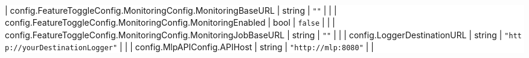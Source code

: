 | config.FeatureToggleConfig.MonitoringConfig.MonitoringBaseURL                              | string | `""`                                                                                                                                                                                                                                                                                                                                                                                                                                                                                                                                                                                                                                                                                                                                                                |                                                                                                                                                                                                                                                                   |
| config.FeatureToggleConfig.MonitoringConfig.MonitoringEnabled                              | bool   | `false`                                                                                                                                                                                                                                                                                                                                                                                                                                                                                                                                                                                                                                                                                                                                                             |                                                                                                                                                                                                                                                                   |
| config.FeatureToggleConfig.MonitoringConfig.MonitoringJobBaseURL                           | string | `""`                                                                                                                                                                                                                                                                                                                                                                                                                                                                                                                                                                                                                                                                                                                                                                |                                                                                                                                                                                                                                                                   |
| config.LoggerDestinationURL                                                                | string | `"http://yourDestinationLogger"`                                                                                                                                                                                                                                                                                                                                                                                                                                                                                                                                                                                                                                                                                                                                    |                                                                                                                                                                                                                                                                   |
| config.MlpAPIConfig.APIHost                                                                | string | `"http://mlp:8080"`                                                                                                                                                                                                                                                                                                                                                                                                                                                                                                                                                                                                                                                                                                                                                 |                                                                                                                                                                                                                                                                   |